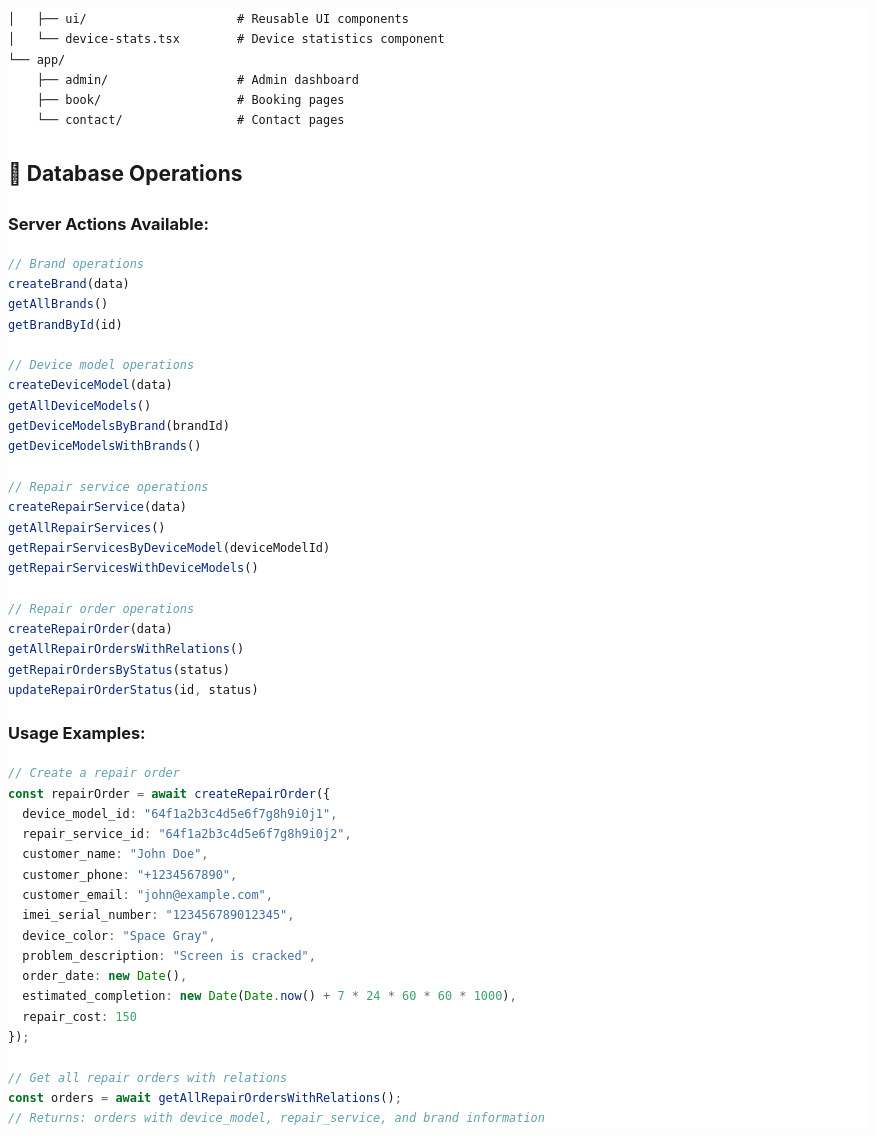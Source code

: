 ```
│   ├── ui/                     # Reusable UI components
│   └── device-stats.tsx        # Device statistics component
└── app/
    ├── admin/                  # Admin dashboard
    ├── book/                   # Booking pages
    └── contact/                # Contact pages
```

## 🔧 **Database Operations**

### **Server Actions Available:**
```typescript
// Brand operations
createBrand(data)
getAllBrands()
getBrandById(id)

// Device model operations
createDeviceModel(data)
getAllDeviceModels()
getDeviceModelsByBrand(brandId)
getDeviceModelsWithBrands()

// Repair service operations
createRepairService(data)
getAllRepairServices()
getRepairServicesByDeviceModel(deviceModelId)
getRepairServicesWithDeviceModels()

// Repair order operations
createRepairOrder(data)
getAllRepairOrdersWithRelations()
getRepairOrdersByStatus(status)
updateRepairOrderStatus(id, status)
```

### **Usage Examples:**
```typescript
// Create a repair order
const repairOrder = await createRepairOrder({
  device_model_id: "64f1a2b3c4d5e6f7g8h9i0j1",
  repair_service_id: "64f1a2b3c4d5e6f7g8h9i0j2",
  customer_name: "John Doe",
  customer_phone: "+1234567890",
  customer_email: "john@example.com",
  imei_serial_number: "123456789012345",
  device_color: "Space Gray",
  problem_description: "Screen is cracked",
  order_date: new Date(),
  estimated_completion: new Date(Date.now() + 7 * 24 * 60 * 60 * 1000),
  repair_cost: 150
});

// Get all repair orders with relations
const orders = await getAllRepairOrdersWithRelations();
// Returns: orders with device_model, repair_service, and brand information
```
